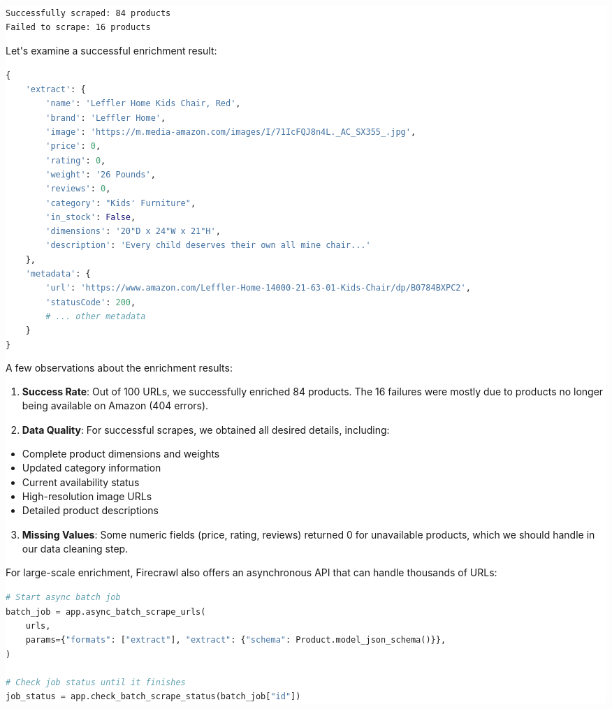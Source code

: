 ```out
Successfully scraped: 84 products
Failed to scrape: 16 products
```

Let's examine a successful enrichment result:

```python
{
    'extract': {
        'name': 'Leffler Home Kids Chair, Red',
        'brand': 'Leffler Home',
        'image': 'https://m.media-amazon.com/images/I/71IcFQJ8n4L._AC_SX355_.jpg',
        'price': 0,
        'rating': 0,
        'weight': '26 Pounds',
        'reviews': 0,
        'category': "Kids' Furniture",
        'in_stock': False,
        'dimensions': '20"D x 24"W x 21"H',
        'description': 'Every child deserves their own all mine chair...'
    },
    'metadata': {
        'url': 'https://www.amazon.com/Leffler-Home-14000-21-63-01-Kids-Chair/dp/B0784BXPC2',
        'statusCode': 200,
        # ... other metadata
    }
}
```

A few observations about the enrichment results:

1. **Success Rate**: Out of 100 URLs, we successfully enriched 84 products. The 16 failures were mostly due to products no longer being available on Amazon (404 errors).

2. **Data Quality**: For successful scrapes, we obtained all desired details, including:

- Complete product dimensions and weights
- Updated category information
- Current availability status
- High-resolution image URLs
- Detailed product descriptions

3. **Missing Values**: Some numeric fields (price, rating, reviews) returned 0 for unavailable products, which we should handle in our data cleaning step.

For large-scale enrichment, Firecrawl also offers an asynchronous API that can handle thousands of URLs:

```python
# Start async batch job
batch_job = app.async_batch_scrape_urls(
    urls,
    params={"formats": ["extract"], "extract": {"schema": Product.model_json_schema()}},
)

# Check job status until it finishes
job_status = app.check_batch_scrape_status(batch_job["id"])
```
